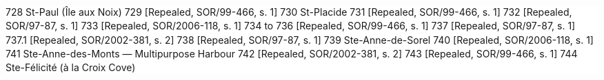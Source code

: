 <tr>
<td>728</td>
<td>St-Paul (Île aux Noix)</td>
</tr>
<tr>
<td>729</td>
<td>[Repealed, SOR/99-466, s. 1]</td>
</tr>
<tr>
<td>730</td>
<td>St-Placide</td>
</tr>
<tr>
<td>731</td>
<td>[Repealed, SOR/99-466, s. 1]</td>
</tr>
<tr>
<td>732</td>
<td>[Repealed, SOR/97-87, s. 1]</td>
</tr>
<tr>
<td>733</td>
<td>[Repealed, SOR/2006-118, s. 1]</td>
</tr>
<tr>
<td>734 to 736</td>
<td>[Repealed, SOR/99-466, s. 1]</td>
</tr>
<tr>
<td>737</td>
<td>[Repealed, SOR/97-87, s. 1]</td>
</tr>
<tr>
<td>737.1</td>
<td>[Repealed, SOR/2002-381, s. 2]</td>
</tr>
<tr>
<td>738</td>
<td>[Repealed, SOR/97-87, s. 1]</td>
</tr>
<tr>
<td>739</td>
<td>Ste-Anne-de-Sorel</td>
</tr>
<tr>
<td>740</td>
<td>[Repealed, SOR/2006-118, s. 1]</td>
</tr>
<tr>
<td>741</td>
<td>Ste-Anne-des-Monts — Multipurpose Harbour</td>
</tr>
<tr>
<td>742</td>
<td>[Repealed, SOR/2002-381, s. 2]</td>
</tr>
<tr>
<td>743</td>
<td>[Repealed, SOR/99-466, s. 1]</td>
</tr>
<tr>
<td>744</td>
<td>Ste-Félicité (à la Croix Cove)</td>
</tr>
